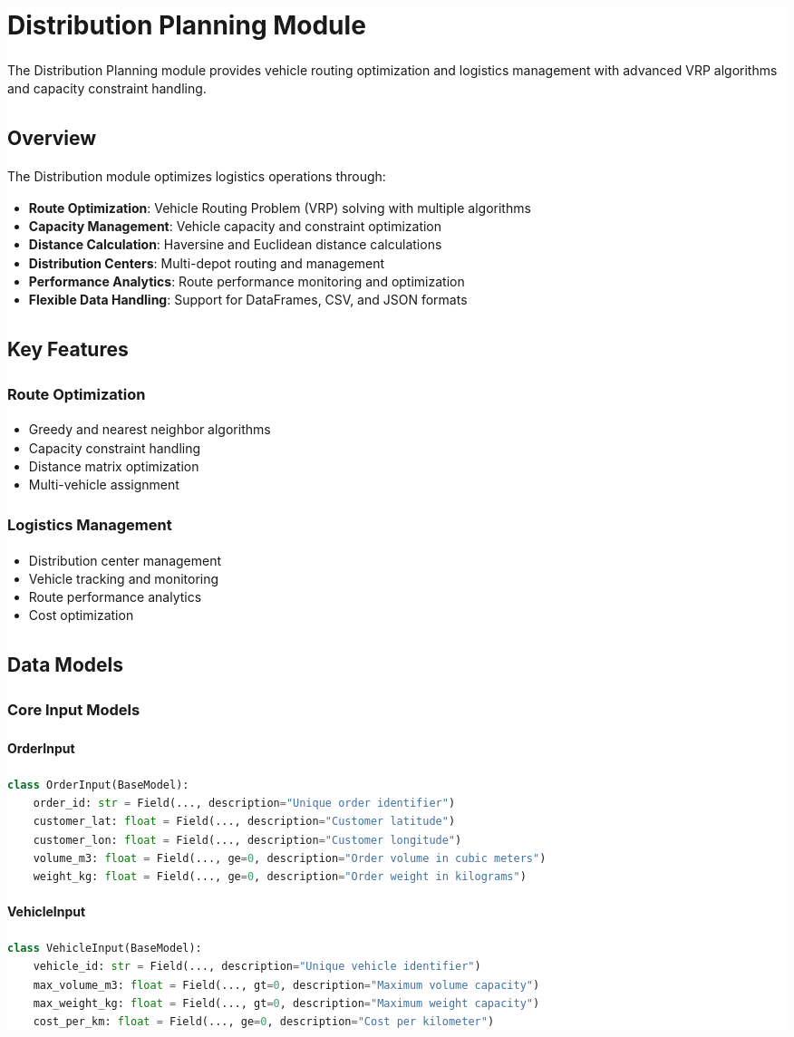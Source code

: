 # Distribution Planning Module

The Distribution Planning module provides vehicle routing optimization and logistics management with advanced VRP algorithms and capacity constraint handling.

## Overview

The Distribution module optimizes logistics operations through:

- **Route Optimization**: Vehicle Routing Problem (VRP) solving with multiple algorithms
- **Capacity Management**: Vehicle capacity and constraint optimization
- **Distance Calculation**: Haversine and Euclidean distance calculations
- **Distribution Centers**: Multi-depot routing and management
- **Performance Analytics**: Route performance monitoring and optimization
- **Flexible Data Handling**: Support for DataFrames, CSV, and JSON formats

## Key Features

### Route Optimization
- Greedy and nearest neighbor algorithms
- Capacity constraint handling
- Distance matrix optimization
- Multi-vehicle assignment

### Logistics Management
- Distribution center management
- Vehicle tracking and monitoring
- Route performance analytics
- Cost optimization

## Data Models

### Core Input Models

#### OrderInput
```python
class OrderInput(BaseModel):
    order_id: str = Field(..., description="Unique order identifier")
    customer_lat: float = Field(..., description="Customer latitude")
    customer_lon: float = Field(..., description="Customer longitude")
    volume_m3: float = Field(..., ge=0, description="Order volume in cubic meters")
    weight_kg: float = Field(..., ge=0, description="Order weight in kilograms")
```

#### VehicleInput
```python
class VehicleInput(BaseModel):
    vehicle_id: str = Field(..., description="Unique vehicle identifier")
    max_volume_m3: float = Field(..., gt=0, description="Maximum volume capacity")
    max_weight_kg: float = Field(..., gt=0, description="Maximum weight capacity")
    cost_per_km: float = Field(..., ge=0, description="Cost per kilometer")
```
